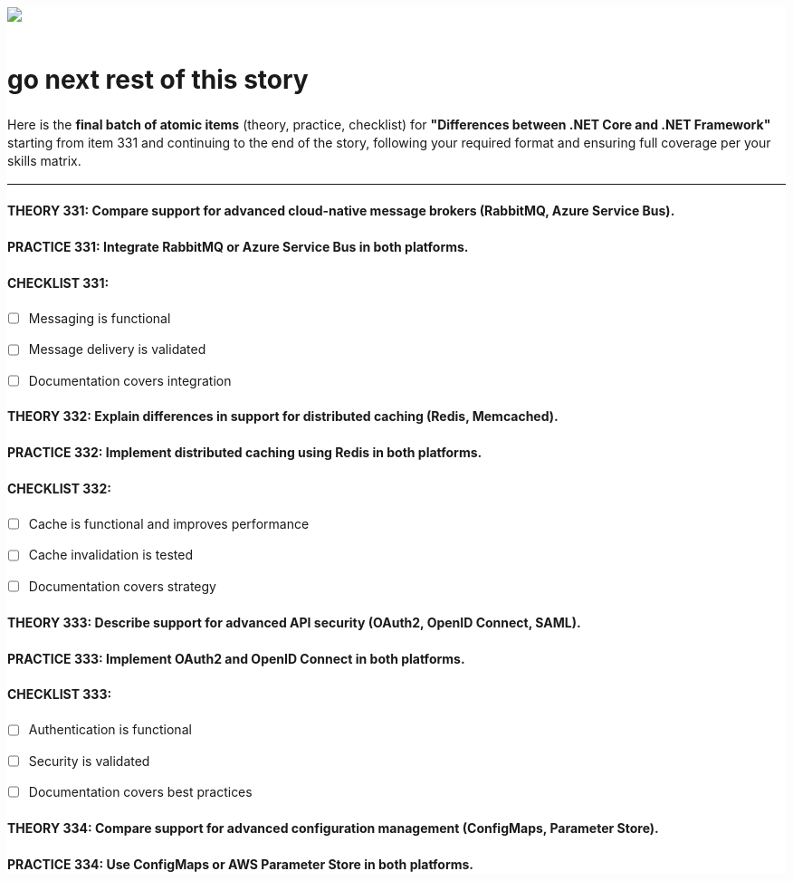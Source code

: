 <img src="https://r2cdn.perplexity.ai/pplx-full-logo-primary-dark%402x.png" class="logo" width="120"/>

# go next rest of this story

Here is the **final batch of atomic items** (theory, practice, checklist) for
**"Differences between .NET Core and .NET Framework"**
starting from item 331 and continuing to the end of the story, following your required format and ensuring full coverage per your skills matrix.

---

#### THEORY 331: Compare support for advanced cloud-native message brokers (RabbitMQ, Azure Service Bus).

#### PRACTICE 331: Integrate RabbitMQ or Azure Service Bus in both platforms.

#### CHECKLIST 331:

- [ ] Messaging is functional
- [ ] Message delivery is validated
- [ ] Documentation covers integration


#### THEORY 332: Explain differences in support for distributed caching (Redis, Memcached).

#### PRACTICE 332: Implement distributed caching using Redis in both platforms.

#### CHECKLIST 332:

- [ ] Cache is functional and improves performance
- [ ] Cache invalidation is tested
- [ ] Documentation covers strategy


#### THEORY 333: Describe support for advanced API security (OAuth2, OpenID Connect, SAML).

#### PRACTICE 333: Implement OAuth2 and OpenID Connect in both platforms.

#### CHECKLIST 333:

- [ ] Authentication is functional
- [ ] Security is validated
- [ ] Documentation covers best practices


#### THEORY 334: Compare support for advanced configuration management (ConfigMaps, Parameter Store).

#### PRACTICE 334: Use ConfigMaps or AWS Parameter Store in both platforms.


[^1]: paste.txt